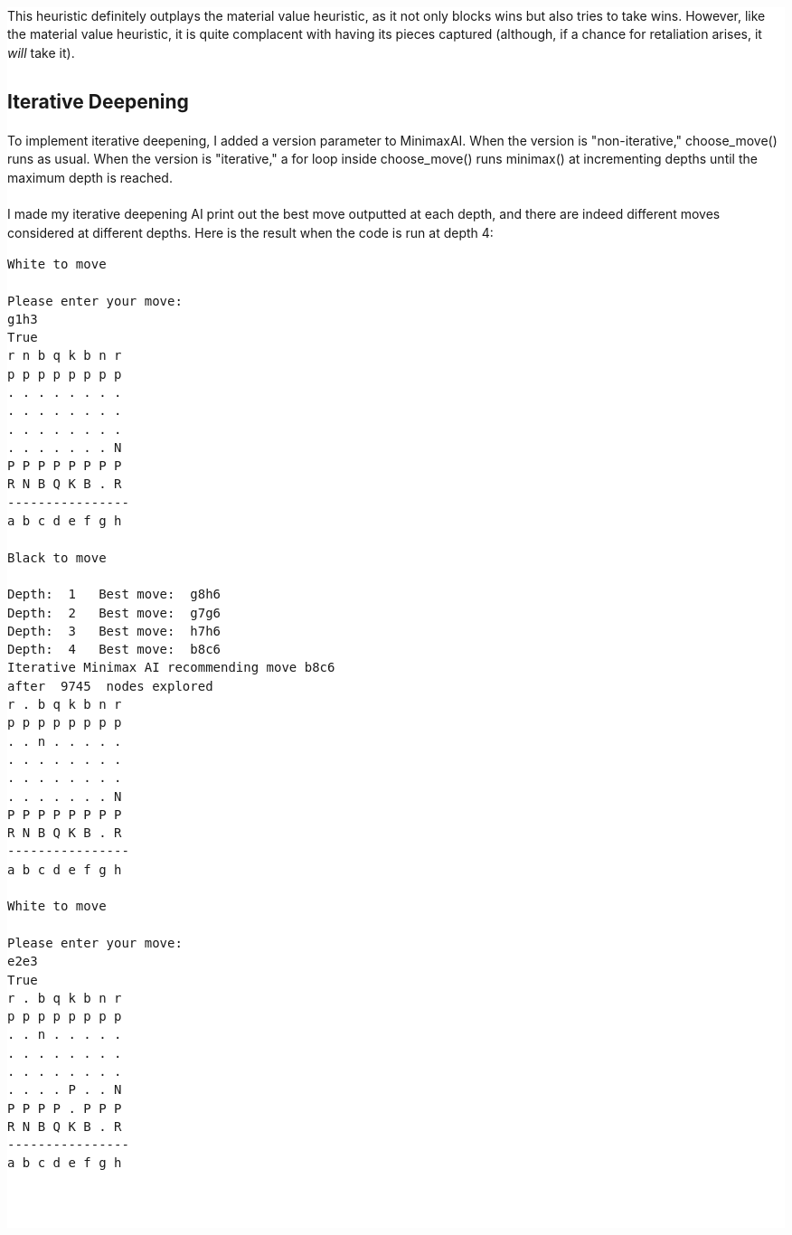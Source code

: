 This heuristic definitely outplays the material value heuristic, as it not only blocks wins but also tries to take wins. However, like the  material value heuristic, it is quite complacent with having its pieces captured (although, if a chance for retaliation arises, it _will_ take it).
## Iterative Deepening
To implement iterative deepening, I  added a version parameter to MinimaxAI. When the version is "non-iterative," choose_move() runs as usual. When the version is "iterative," a for loop inside choose_move() runs minimax() at incrementing depths until the maximum depth is reached.\
\
I made my iterative deepening AI print out the best move outputted at each depth, and there are indeed different moves considered at different depths. Here is the result when the code is run at depth 4:
<pre>
White to move

Please enter your move: 
g1h3
True
r n b q k b n r
p p p p p p p p
. . . . . . . .
. . . . . . . .
. . . . . . . .
. . . . . . . N
P P P P P P P P
R N B Q K B . R
----------------
a b c d e f g h

Black to move

Depth:  1 	Best move:  g8h6
Depth:  2 	Best move:  g7g6
Depth:  3 	Best move:  h7h6
Depth:  4 	Best move:  b8c6
Iterative Minimax AI recommending move b8c6
after  9745  nodes explored
r . b q k b n r
p p p p p p p p
. . n . . . . .
. . . . . . . .
. . . . . . . .
. . . . . . . N
P P P P P P P P
R N B Q K B . R
----------------
a b c d e f g h

White to move

Please enter your move: 
e2e3
True
r . b q k b n r
p p p p p p p p
. . n . . . . .
. . . . . . . .
. . . . . . . .
. . . . P . . N
P P P P . P P P
R N B Q K B . R
----------------
a b c d e f g h
